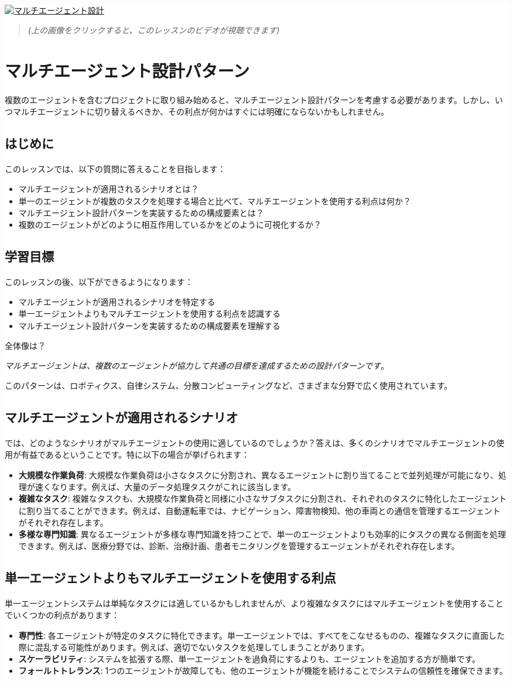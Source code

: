 
[![マルチエージェント設計](../../../translated_images/lesson-8-thumbnail.278a3e4a59137d625df92de3f885d2da2a92b1f7017abba25a99fb25edd83a55.ja.png)](https://youtu.be/V6HpE9hZEx0?si=A7K44uMCqgvLQVCa)

> _(上の画像をクリックすると、このレッスンのビデオが視聴できます)_

# マルチエージェント設計パターン

複数のエージェントを含むプロジェクトに取り組み始めると、マルチエージェント設計パターンを考慮する必要があります。しかし、いつマルチエージェントに切り替えるべきか、その利点が何かはすぐには明確にならないかもしれません。

## はじめに

このレッスンでは、以下の質問に答えることを目指します：

- マルチエージェントが適用されるシナリオとは？
- 単一のエージェントが複数のタスクを処理する場合と比べて、マルチエージェントを使用する利点は何か？
- マルチエージェント設計パターンを実装するための構成要素とは？
- 複数のエージェントがどのように相互作用しているかをどのように可視化するか？

## 学習目標

このレッスンの後、以下ができるようになります：

- マルチエージェントが適用されるシナリオを特定する
- 単一エージェントよりもマルチエージェントを使用する利点を認識する
- マルチエージェント設計パターンを実装するための構成要素を理解する

全体像は？

*マルチエージェントは、複数のエージェントが協力して共通の目標を達成するための設計パターンです*。

このパターンは、ロボティクス、自律システム、分散コンピューティングなど、さまざまな分野で広く使用されています。

## マルチエージェントが適用されるシナリオ

では、どのようなシナリオがマルチエージェントの使用に適しているのでしょうか？答えは、多くのシナリオでマルチエージェントの使用が有益であるということです。特に以下の場合が挙げられます：

- **大規模な作業負荷**: 大規模な作業負荷は小さなタスクに分割され、異なるエージェントに割り当てることで並列処理が可能になり、処理が速くなります。例えば、大量のデータ処理タスクがこれに該当します。
- **複雑なタスク**: 複雑なタスクも、大規模な作業負荷と同様に小さなサブタスクに分割され、それぞれのタスクに特化したエージェントに割り当てることができます。例えば、自動運転車では、ナビゲーション、障害物検知、他の車両との通信を管理するエージェントがそれぞれ存在します。
- **多様な専門知識**: 異なるエージェントが多様な専門知識を持つことで、単一のエージェントよりも効率的にタスクの異なる側面を処理できます。例えば、医療分野では、診断、治療計画、患者モニタリングを管理するエージェントがそれぞれ存在します。

## 単一エージェントよりもマルチエージェントを使用する利点

単一エージェントシステムは単純なタスクには適しているかもしれませんが、より複雑なタスクにはマルチエージェントを使用することでいくつかの利点があります：

- **専門性**: 各エージェントが特定のタスクに特化できます。単一エージェントでは、すべてをこなせるものの、複雑なタスクに直面した際に混乱する可能性があります。例えば、適切でないタスクを処理してしまうことがあります。
- **スケーラビリティ**: システムを拡張する際、単一エージェントを過負荷にするよりも、エージェントを追加する方が簡単です。
- **フォールトトレランス**: 1つのエージェントが故障しても、他のエージェントが機能を続けることでシステムの信頼性を確保できます。
